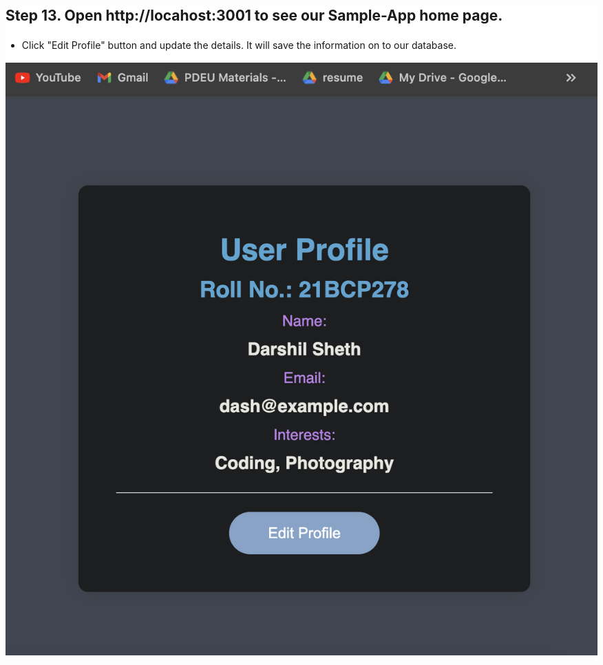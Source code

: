 ## Step 13. Open http://locahost:3001 to see our Sample-App home page.

- Click "Edit Profile" button and update the details. It will save the information on to our database.

![Step-Image1](./assets/images/7.png)

